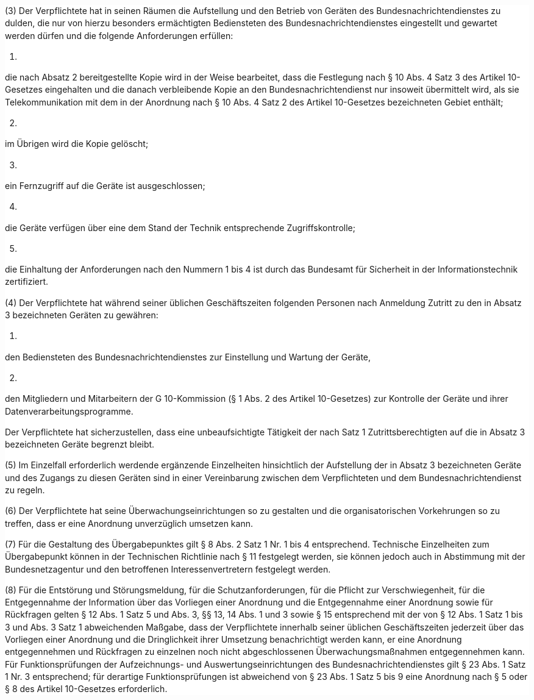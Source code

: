 (3) Der Verpflichtete hat in seinen Räumen die Aufstellung und den Betrieb von Geräten des Bundesnachrichtendienstes zu dulden, die nur von hierzu besonders ermächtigten Bediensteten des Bundesnachrichtendienstes eingestellt und gewartet werden dürfen und die folgende Anforderungen erfüllen:

1.  
die nach Absatz 2 bereitgestellte Kopie wird in der Weise bearbeitet, dass die Festlegung nach § 10 Abs. 4 Satz 3 des Artikel 10-Gesetzes eingehalten und die danach verbleibende Kopie an den Bundesnachrichtendienst nur insoweit übermittelt wird, als sie Telekommunikation mit dem in der Anordnung nach § 10 Abs. 4 Satz 2 des Artikel 10-Gesetzes bezeichneten Gebiet enthält;

2.  
im Übrigen wird die Kopie gelöscht;

3.  
ein Fernzugriff auf die Geräte ist ausgeschlossen;

4.  
die Geräte verfügen über eine dem Stand der Technik entsprechende Zugriffskontrolle;

5.  
die Einhaltung der Anforderungen nach den Nummern 1 bis 4 ist durch das Bundesamt für Sicherheit in der Informationstechnik zertifiziert.

(4) Der Verpflichtete hat während seiner üblichen Geschäftszeiten folgenden Personen nach Anmeldung Zutritt zu den in Absatz 3 bezeichneten Geräten zu gewähren:

1.  
den Bediensteten des Bundesnachrichtendienstes zur Einstellung und Wartung der Geräte,

2.  
den Mitgliedern und Mitarbeitern der G 10-Kommission (§ 1 Abs. 2 des Artikel 10-Gesetzes) zur Kontrolle der Geräte und ihrer Datenverarbeitungsprogramme.

Der Verpflichtete hat sicherzustellen, dass eine unbeaufsichtigte Tätigkeit der nach Satz 1 Zutrittsberechtigten auf die in Absatz 3 bezeichneten Geräte begrenzt bleibt.

(5) Im Einzelfall erforderlich werdende ergänzende Einzelheiten hinsichtlich der Aufstellung der in Absatz 3 bezeichneten Geräte und des Zugangs zu diesen Geräten sind in einer Vereinbarung zwischen dem Verpflichteten und dem Bundesnachrichtendienst zu regeln.

(6) Der Verpflichtete hat seine Überwachungseinrichtungen so zu gestalten und die organisatorischen Vorkehrungen so zu treffen, dass er eine Anordnung unverzüglich umsetzen kann.

(7) Für die Gestaltung des Übergabepunktes gilt § 8 Abs. 2 Satz 1 Nr. 1 bis 4 entsprechend. Technische Einzelheiten zum Übergabepunkt können in der Technischen Richtlinie nach § 11 festgelegt werden, sie können jedoch auch in Abstimmung mit der Bundesnetzagentur und den betroffenen Interessenvertretern festgelegt werden.

(8) Für die Entstörung und Störungsmeldung, für die Schutzanforderungen, für die Pflicht zur Verschwiegenheit, für die Entgegennahme der Information über das Vorliegen einer Anordnung und die Entgegennahme einer Anordnung sowie für Rückfragen gelten § 12 Abs. 1 Satz 5 und Abs. 3, §§ 13, 14 Abs. 1 und 3 sowie § 15 entsprechend mit der von § 12 Abs. 1 Satz 1 bis 3 und Abs. 3 Satz 1 abweichenden Maßgabe, dass der Verpflichtete innerhalb seiner üblichen Geschäftszeiten jederzeit über das Vorliegen einer Anordnung und die Dringlichkeit ihrer Umsetzung benachrichtigt werden kann, er eine Anordnung entgegennehmen und Rückfragen zu einzelnen noch nicht abgeschlossenen Überwachungsmaßnahmen entgegennehmen kann. Für Funktionsprüfungen der Aufzeichnungs- und Auswertungseinrichtungen des Bundesnachrichtendienstes gilt § 23 Abs. 1 Satz 1 Nr. 3 entsprechend; für derartige Funktionsprüfungen ist abweichend von § 23 Abs. 1 Satz 5 bis 9 eine Anordnung nach § 5 oder § 8 des Artikel 10-Gesetzes erforderlich.
